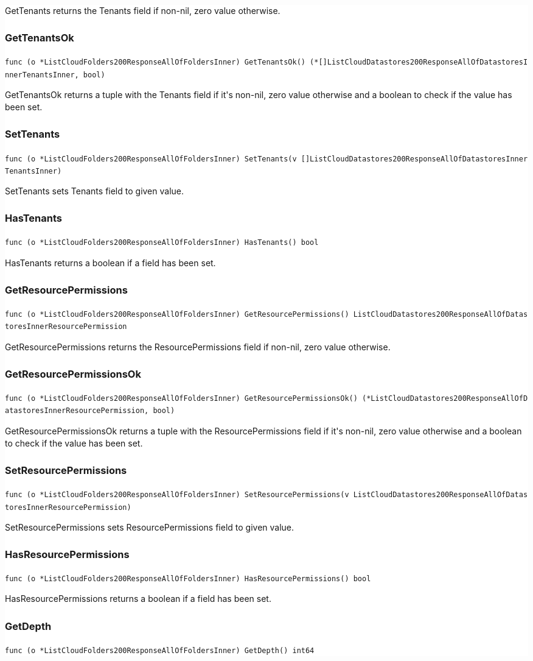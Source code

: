 GetTenants returns the Tenants field if non-nil, zero value otherwise.

### GetTenantsOk

`func (o *ListCloudFolders200ResponseAllOfFoldersInner) GetTenantsOk() (*[]ListCloudDatastores200ResponseAllOfDatastoresInnerTenantsInner, bool)`

GetTenantsOk returns a tuple with the Tenants field if it's non-nil, zero value otherwise
and a boolean to check if the value has been set.

### SetTenants

`func (o *ListCloudFolders200ResponseAllOfFoldersInner) SetTenants(v []ListCloudDatastores200ResponseAllOfDatastoresInnerTenantsInner)`

SetTenants sets Tenants field to given value.

### HasTenants

`func (o *ListCloudFolders200ResponseAllOfFoldersInner) HasTenants() bool`

HasTenants returns a boolean if a field has been set.

### GetResourcePermissions

`func (o *ListCloudFolders200ResponseAllOfFoldersInner) GetResourcePermissions() ListCloudDatastores200ResponseAllOfDatastoresInnerResourcePermission`

GetResourcePermissions returns the ResourcePermissions field if non-nil, zero value otherwise.

### GetResourcePermissionsOk

`func (o *ListCloudFolders200ResponseAllOfFoldersInner) GetResourcePermissionsOk() (*ListCloudDatastores200ResponseAllOfDatastoresInnerResourcePermission, bool)`

GetResourcePermissionsOk returns a tuple with the ResourcePermissions field if it's non-nil, zero value otherwise
and a boolean to check if the value has been set.

### SetResourcePermissions

`func (o *ListCloudFolders200ResponseAllOfFoldersInner) SetResourcePermissions(v ListCloudDatastores200ResponseAllOfDatastoresInnerResourcePermission)`

SetResourcePermissions sets ResourcePermissions field to given value.

### HasResourcePermissions

`func (o *ListCloudFolders200ResponseAllOfFoldersInner) HasResourcePermissions() bool`

HasResourcePermissions returns a boolean if a field has been set.

### GetDepth

`func (o *ListCloudFolders200ResponseAllOfFoldersInner) GetDepth() int64`
